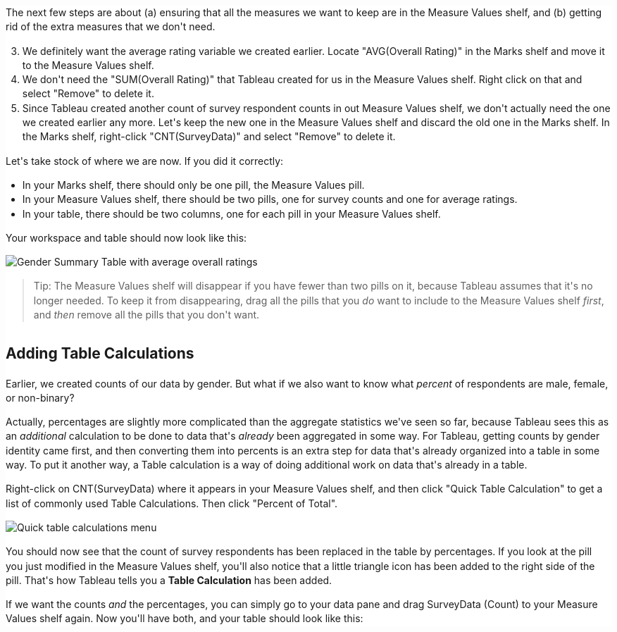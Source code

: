 The next few steps are about (a) ensuring that all the measures we want to keep are in the Measure Values shelf, and (b) getting rid of the extra measures that we don't need.

3. We definitely want the average rating variable we created earlier. Locate "AVG(Overall Rating)" in the Marks shelf and move it to the Measure Values shelf.
4. We don't need the "SUM(Overall Rating)" that Tableau created for us in the Measure Values shelf. Right click on that and select "Remove" to delete it.
5. Since Tableau created another count of survey respondent counts in out Measure Values shelf, we don't actually need the one we created earlier any more. Let's keep the new one in the Measure Values shelf and discard the old one in the Marks shelf. In the Marks shelf, right-click "CNT(SurveyData)" and select "Remove" to delete it.

Let's take stock of where we are now. If you did it correctly:
- In your Marks shelf, there should only be one pill, the Measure Values pill. 
- In your Measure Values shelf, there should be two pills, one for survey counts and one for average ratings.
- In your table, there should be two columns, one for each pill in your Measure Values shelf. 

Your workspace and table should now look like this:

<img src="https://tufts.box.com/shared/static/ar2gmhfhp204amfxboefoze97orteslb.png" alt="Gender Summary Table with average overall ratings">



> Tip: The Measure Values shelf will disappear if you have fewer than two pills on it, because Tableau assumes that it's no longer needed. To keep it from disappearing, drag all the pills that you *do* want to include to the Measure Values shelf *first*, and *then* remove all the pills that you don't want.

## Adding Table Calculations

Earlier, we created counts of our data by gender. But what if we also want to know what *percent* of respondents are male, female, or non-binary? 

Actually, percentages are slightly more complicated than the aggregate statistics we've seen so far, because Tableau sees this as an *additional* calculation to be done to data that's *already* been aggregated in some way. For Tableau, getting counts by gender identity came first, and then converting them into percents is an extra step for data that's already organized into a table in some way. To put it another way, a Table calculation is a way of doing additional work on data that's already in a table.

Right-click on CNT(SurveyData) where it appears in your Measure Values shelf, and then click "Quick Table Calculation" to get a list of commonly used Table Calculations. Then click "Percent of Total".

<img src=https://tufts.box.com/shared/static/5uel0q9dcn643w7dfp7mjy3bpfz9gdup.png alt="Quick table calculations menu">

You should now see that the count of survey respondents has been replaced in the table by percentages. If you look at the pill you just modified in the Measure Values shelf, you'll also notice that a little triangle icon has been added to the right side of the pill. That's how Tableau tells you a **Table Calculation** has been added. 

If we want the counts *and* the percentages, you can simply go to your data pane and drag SurveyData (Count) to your Measure Values shelf again. Now you'll have both, and your table should look like this: 
